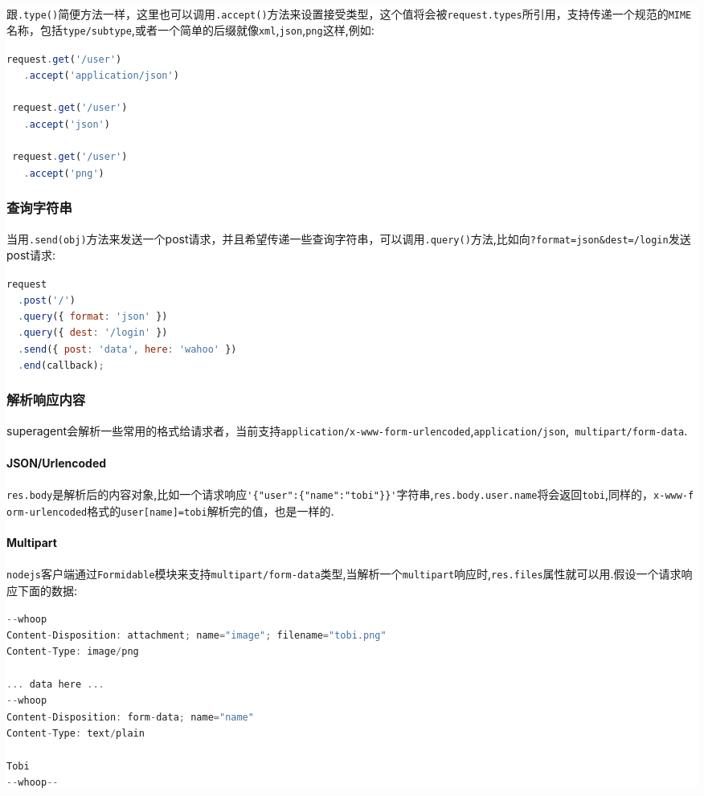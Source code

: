 跟`.type()`简便方法一样，这里也可以调用`.accept()`方法来设置接受类型，这个值将会被`request.types`所引用，支持传递一个规范的`MIME`名称，包括`type/subtype`,或者一个简单的后缀就像`xml`,`json`,`png`这样,例如:

```js
request.get('/user')
   .accept('application/json')

 request.get('/user')
   .accept('json')

 request.get('/user')
   .accept('png')
```
### 查询字符串

当用`.send(obj)`方法来发送一个post请求，并且希望传递一些查询字符串，可以调用`.query()`方法,比如向`?format=json&dest=/login`发送post请求:

```js
request
  .post('/')
  .query({ format: 'json' })
  .query({ dest: '/login' })
  .send({ post: 'data', here: 'wahoo' })
  .end(callback);
```

### 解析响应内容

superagent会解析一些常用的格式给请求者，当前支持`application/x-www-form-urlencoded`,`application/json`,` multipart/form-data`.

#### JSON/Urlencoded

`res.body`是解析后的内容对象,比如一个请求响应`'{"user":{"name":"tobi"}}'`字符串,`res.body.user.name`将会返回`tobi`,同样的，`x-www-form-urlencoded`格式的`user[name]=tobi`解析完的值，也是一样的.

#### Multipart

`nodejs`客户端通过`Formidable`模块来支持`multipart/form-data`类型,当解析一个`multipart`响应时,`res.files`属性就可以用.假设一个请求响应下面的数据:

```js
--whoop
Content-Disposition: attachment; name="image"; filename="tobi.png"
Content-Type: image/png

... data here ...
--whoop
Content-Disposition: form-data; name="name"
Content-Type: text/plain

Tobi
--whoop--
```
